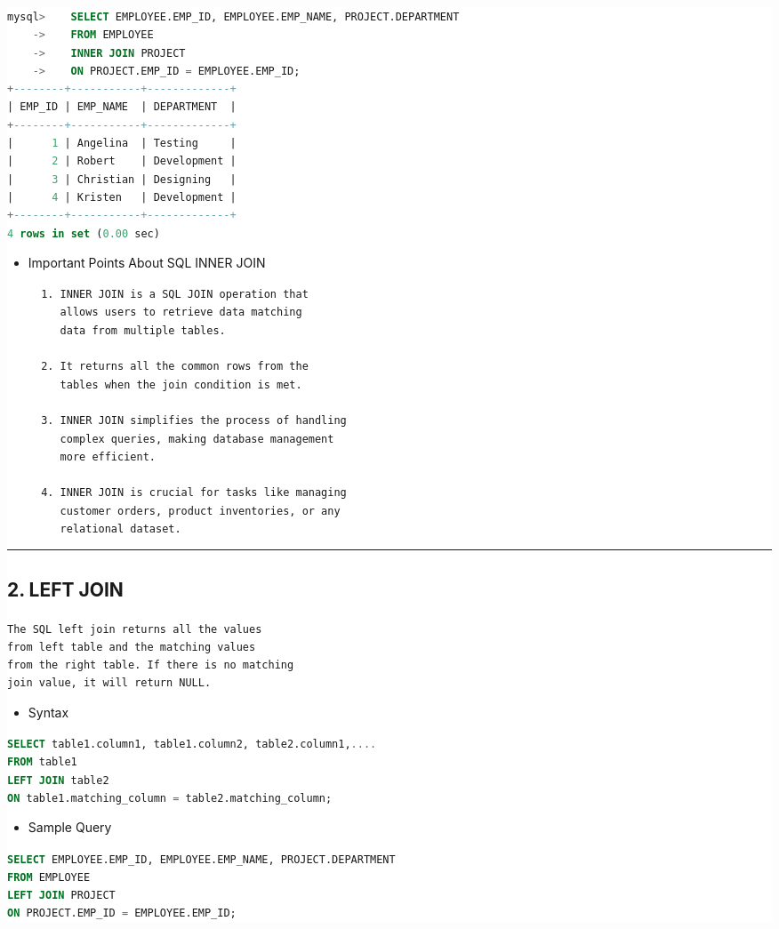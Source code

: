 ~~~sql
mysql>    SELECT EMPLOYEE.EMP_ID, EMPLOYEE.EMP_NAME, PROJECT.DEPARTMENT
    ->    FROM EMPLOYEE
    ->    INNER JOIN PROJECT
    ->    ON PROJECT.EMP_ID = EMPLOYEE.EMP_ID;
+--------+-----------+-------------+
| EMP_ID | EMP_NAME  | DEPARTMENT  |
+--------+-----------+-------------+
|      1 | Angelina  | Testing     |
|      2 | Robert    | Development |
|      3 | Christian | Designing   |
|      4 | Kristen   | Development |
+--------+-----------+-------------+
4 rows in set (0.00 sec)

~~~

* Important Points About SQL INNER JOIN

		1. INNER JOIN is a SQL JOIN operation that 
		   allows users to retrieve data matching 
		   data from multiple tables.

		2. It returns all the common rows from the 
		   tables when the join condition is met.

		3. INNER JOIN simplifies the process of handling 
		   complex queries, making database management 
		   more efficient.

		4. INNER JOIN is crucial for tasks like managing 
		   customer orders, product inventories, or any 
		   relational dataset.

----- 

## 2. LEFT JOIN

	The SQL left join returns all the values 
	from left table and the matching values 
	from the right table. If there is no matching 
	join value, it will return NULL.

* Syntax

~~~sql
SELECT table1.column1, table1.column2, table2.column1,....  
FROM table1   
LEFT JOIN table2  
ON table1.matching_column = table2.matching_column;  
~~~

* Sample Query

~~~sql
SELECT EMPLOYEE.EMP_ID, EMPLOYEE.EMP_NAME, PROJECT.DEPARTMENT   
FROM EMPLOYEE  
LEFT JOIN PROJECT  
ON PROJECT.EMP_ID = EMPLOYEE.EMP_ID;  
~~~
